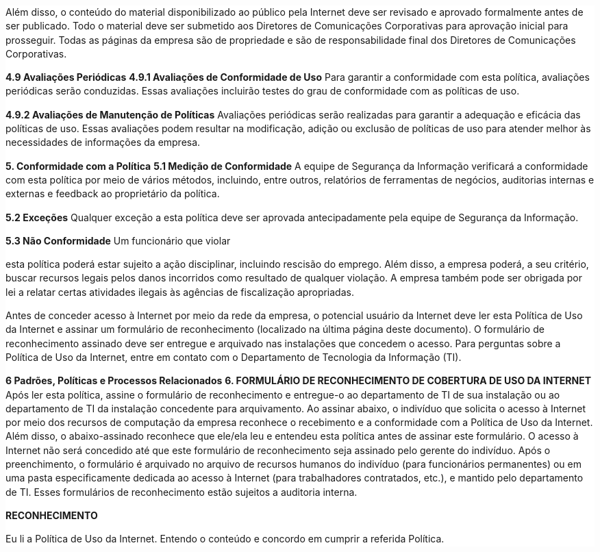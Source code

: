 Além disso, o conteúdo do material disponibilizado ao público pela Internet deve ser revisado e aprovado formalmente antes de ser publicado. Todo o material deve ser submetido aos Diretores de Comunicações Corporativas para aprovação inicial para prosseguir. Todas as páginas da empresa são de propriedade e são de responsabilidade final dos Diretores de Comunicações Corporativas.

**4.9 Avaliações Periódicas**
**4.9.1 Avaliações de Conformidade de Uso**
Para garantir a conformidade com esta política, avaliações periódicas serão conduzidas. Essas avaliações incluirão testes do grau de conformidade com as políticas de uso.

**4.9.2 Avaliações de Manutenção de Políticas**
Avaliações periódicas serão realizadas para garantir a adequação e eficácia das políticas de uso. Essas avaliações podem resultar na modificação, adição ou exclusão de políticas de uso para atender melhor às necessidades de informações da empresa.

**5. Conformidade com a Política**
**5.1 Medição de Conformidade**
A equipe de Segurança da Informação verificará a conformidade com esta política por meio de vários métodos, incluindo, entre outros, relatórios de ferramentas de negócios, auditorias internas e externas e feedback ao proprietário da política.

**5.2 Exceções**
Qualquer exceção a esta política deve ser aprovada antecipadamente pela equipe de Segurança da Informação.

**5.3 Não Conformidade**
Um funcionário que violar

 esta política poderá estar sujeito a ação disciplinar, incluindo rescisão do emprego. Além disso, a empresa poderá, a seu critério, buscar recursos legais pelos danos incorridos como resultado de qualquer violação. A empresa também pode ser obrigada por lei a relatar certas atividades ilegais às agências de fiscalização apropriadas.

Antes de conceder acesso à Internet por meio da rede da empresa, o potencial usuário da Internet deve ler esta Política de Uso da Internet e assinar um formulário de reconhecimento (localizado na última página deste documento). O formulário de reconhecimento assinado deve ser entregue e arquivado nas instalações que concedem o acesso. Para perguntas sobre a Política de Uso da Internet, entre em contato com o Departamento de Tecnologia da Informação (TI).

**6 Padrões, Políticas e Processos Relacionados**
**6. FORMULÁRIO DE RECONHECIMENTO DE COBERTURA DE USO DA INTERNET**
Após ler esta política, assine o formulário de reconhecimento e entregue-o ao departamento de TI de sua instalação ou ao departamento de TI da instalação concedente para arquivamento.
Ao assinar abaixo, o indivíduo que solicita o acesso à Internet por meio dos recursos de computação da empresa reconhece o recebimento e a conformidade com a Política de Uso da Internet. Além disso, o abaixo-assinado reconhece que ele/ela leu e entendeu esta política antes de assinar este formulário.
O acesso à Internet não será concedido até que este formulário de reconhecimento seja assinado pelo gerente do indivíduo. Após o preenchimento, o formulário é arquivado no arquivo de recursos humanos do indivíduo (para funcionários permanentes) ou em uma pasta especificamente dedicada ao acesso à Internet (para trabalhadores contratados, etc.), e mantido pelo departamento de TI. Esses formulários de reconhecimento estão sujeitos a auditoria interna.

**RECONHECIMENTO**

Eu li a Política de Uso da Internet. Entendo o conteúdo e concordo em cumprir a referida Política.
